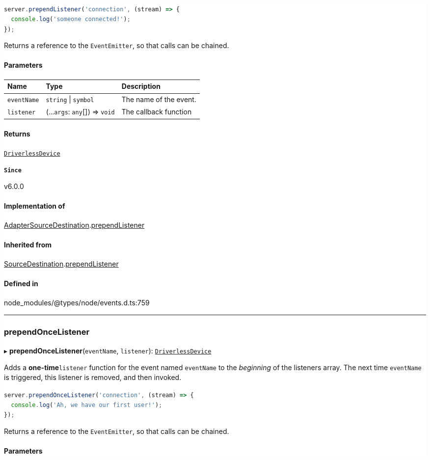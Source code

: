 ```js
server.prependListener('connection', (stream) => {
  console.log('someone connected!');
});
```

Returns a reference to the `EventEmitter`, so that calls can be chained.

#### Parameters

| Name | Type | Description |
| :------ | :------ | :------ |
| `eventName` | `string` \| `symbol` | The name of the event. |
| `listener` | (...`args`: `any`[]) => `void` | The callback function |

#### Returns

[`DriverlessDevice`](sourceDestination.DriverlessDevice.md)

**`Since`**

v6.0.0

#### Implementation of

[AdapterSourceDestination](../interfaces/scanner.adapters.AdapterSourceDestination.md).[prependListener](../interfaces/scanner.adapters.AdapterSourceDestination.md#prependlistener)

#### Inherited from

[SourceDestination](sourceDestination.SourceDestination.md).[prependListener](sourceDestination.SourceDestination.md#prependlistener)

#### Defined in

node_modules/@types/node/events.d.ts:759

___

### prependOnceListener

▸ **prependOnceListener**(`eventName`, `listener`): [`DriverlessDevice`](sourceDestination.DriverlessDevice.md)

Adds a **one-time**`listener` function for the event named `eventName` to the _beginning_ of the listeners array. The next time `eventName` is triggered, this
listener is removed, and then invoked.

```js
server.prependOnceListener('connection', (stream) => {
  console.log('Ah, we have our first user!');
});
```

Returns a reference to the `EventEmitter`, so that calls can be chained.

#### Parameters
